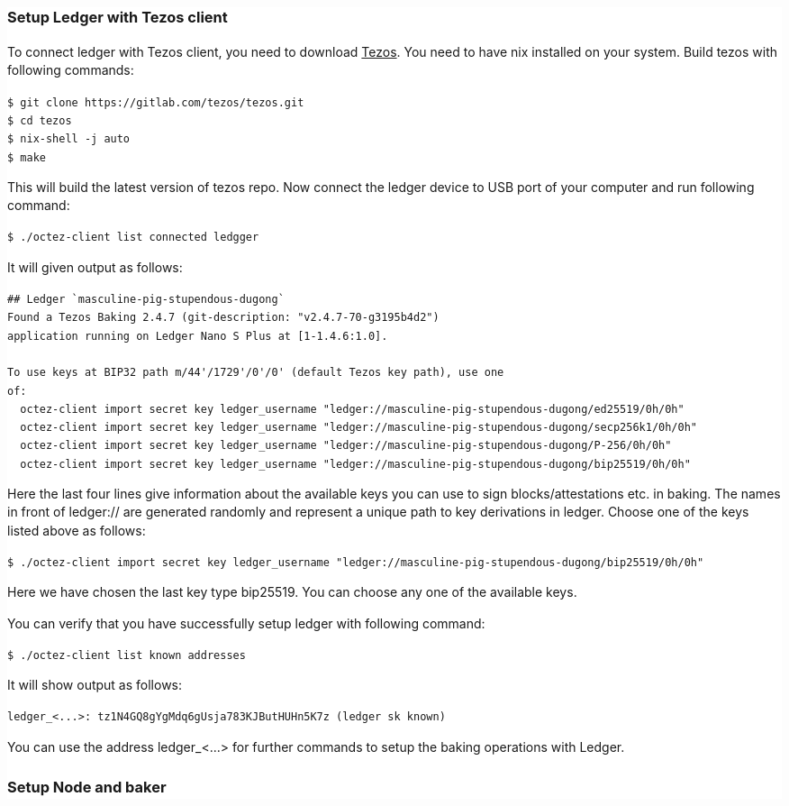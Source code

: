 
### Setup Ledger with Tezos client

To connect ledger with Tezos client, you need to download [Tezos](https://www.gitlab.com/tezos/tezos).
You need to have nix installed on your system. Build tezos with following commands:
```
$ git clone https://gitlab.com/tezos/tezos.git
$ cd tezos
$ nix-shell -j auto
$ make
```
This will build the latest version of tezos repo.
Now connect the ledger device to USB port of your computer and run following command:
```
$ ./octez-client list connected ledgger
```
It will given output as follows:
```
## Ledger `masculine-pig-stupendous-dugong`
Found a Tezos Baking 2.4.7 (git-description: "v2.4.7-70-g3195b4d2")
application running on Ledger Nano S Plus at [1-1.4.6:1.0].

To use keys at BIP32 path m/44'/1729'/0'/0' (default Tezos key path), use one
of:
  octez-client import secret key ledger_username "ledger://masculine-pig-stupendous-dugong/ed25519/0h/0h"
  octez-client import secret key ledger_username "ledger://masculine-pig-stupendous-dugong/secp256k1/0h/0h"
  octez-client import secret key ledger_username "ledger://masculine-pig-stupendous-dugong/P-256/0h/0h"
  octez-client import secret key ledger_username "ledger://masculine-pig-stupendous-dugong/bip25519/0h/0h"
```
Here the last four lines give information about the available keys you can use to sign blocks/attestations etc. in baking. The names in front of ledger:// are generated randomly and represent a unique path to key derivations in ledger. Choose one of the keys listed above as follows:
```
$ ./octez-client import secret key ledger_username "ledger://masculine-pig-stupendous-dugong/bip25519/0h/0h"
```
Here we have chosen the last key type bip25519. You can choose any one of the available keys.

You can verify that you have successfully setup ledger with following command:
```
$ ./octez-client list known addresses
```
It will show output as follows:
```
ledger_<...>: tz1N4GQ8gYgMdq6gUsja783KJButHUHn5K7z (ledger sk known)
```
You can use the address ledger_<...> for further commands to setup the baking operations with Ledger.

### Setup Node and baker
